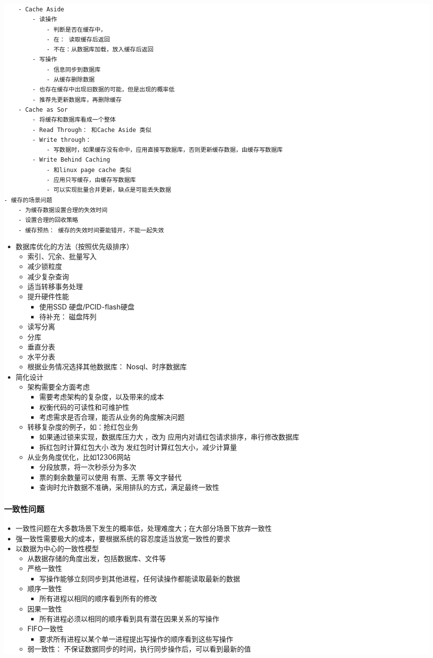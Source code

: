         - Cache Aside
            - 读操作
                - 判断是否在缓存中，
                - 在： 读取缓存后返回
                - 不在：从数据库加载，放入缓存后返回
            - 写操作
                - 信息同步到数据库
                - 从缓存删除数据
            - 也存在缓存中出现旧数据的可能，但是出现的概率低
            - 推荐先更新数据库，再删除缓存
        - Cache as Sor
            - 将缓存和数据库看成一个整体
            - Read Through： 和Cache Aside 类似
            - Write through：
                - 写数据时，如果缓存没有命中，应用直接写数据库，否则更新缓存数据，由缓存写数据库
            - Write Behind Caching
                - 和linux page cache 类似
                - 应用只写缓存，由缓存写数据库
                - 可以实现批量合并更新，缺点是可能丢失数据
    - 缓存的场景问题
        - 为缓存数据设置合理的失效时间
        - 设置合理的回收策略
        - 缓存预热： 缓存的失效时间要能错开，不能一起失效
- 数据库优化的方法（按照优先级排序）
    - 索引、冗余、批量写入
    - 减少锁粒度
    - 减少复杂查询
    - 适当转移事务处理
    - 提升硬件性能
        - 使用SSD 硬盘/PCID-flash硬盘
        - 待补充： 磁盘阵列
    - 读写分离
    - 分库
    - 垂直分表
    - 水平分表
    - 根据业务情况选择其他数据库： Nosql、时序数据库
- 简化设计
    - 架构需要全方面考虑
        - 需要考虑架构的复杂度，以及带来的成本
        - 权衡代码的可读性和可维护性
        - 考虑需求是否合理，能否从业务的角度解决问题
    - 转移复杂度的例子，如：抢红包业务
        - 如果通过锁来实现，数据库压力大 ，改为 应用内对请红包请求排序，串行修改数据库
        - 拆红包时计算红包大小 改为 发红包时计算红包大小，减少计算量
    - 从业务角度优化，比如12306网站
        - 分段放票，将一次秒杀分为多次
        - 票的剩余数量可以使用 有票、无票 等文字替代
        - 查询时允许数据不准确，采用排队的方式，满足最终一致性


### 一致性问题
- 一致性问题在大多数场景下发生的概率低，处理难度大；在大部分场景下放弃一致性
- 强一致性需要极大的成本，要根据系统的容忍度适当放宽一致性的要求
- 以数据为中心的一致性模型
    - 从数据存储的角度出发，包括数据库、文件等
    - 严格一致性
        - 写操作能够立刻同步到其他进程，任何读操作都能读取最新的数据
    - 顺序一致性
        - 所有进程以相同的顺序看到所有的修改
    - 因果一致性
        - 所有进程必须以相同的顺序看到具有潜在因果关系的写操作
    - FIFO一致性
        - 要求所有进程以某个单一进程提出写操作的顺序看到这些写操作
    - 弱一致性： 不保证数据同步的时间，执行同步操作后，可以看到最新的值